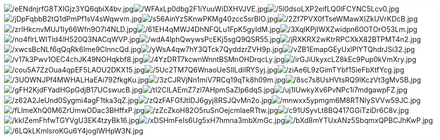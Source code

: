 <img src="https://image.tmdb.org/t/p/original/eENdnjrfG8TXIGjz3YQ6qbiX4bv.jpg" alt="/eENdnjrfG8TXIGjz3YQ6qbiX4bv.jpg" title="/eENdnjrfG8TXIGjz3YQ6qbiX4bv.jpg"><img src="https://image.tmdb.org/t/p/original/WFAxLp0dbg2F1iYuuWiDXHVJVE.jpg" alt="/WFAxLp0dbg2F1iYuuWiDXHVJVE.jpg" title="/WFAxLp0dbg2F1iYuuWiDXHVJVE.jpg"><img src="https://image.tmdb.org/t/p/original/5l0dsoLXP2eifLQ0lFCYNC5Lcv0.jpg" alt="/5l0dsoLXP2eifLQ0lFCYNC5Lcv0.jpg" title="/5l0dsoLXP2eifLQ0lFCYNC5Lcv0.jpg"><img src="https://image.tmdb.org/t/p/original/jDpFqbbB2tQ1dPmPf1sV4sWqwvm.jpg" alt="/jDpFqbbB2tQ1dPmPf1sV4sWqwvm.jpg" title="/jDpFqbbB2tQ1dPmPf1sV4sWqwvm.jpg"><img src="https://image.tmdb.org/t/p/original/s56AinYzSKnwPKMg40zcc5srBlO.jpg" alt="/s56AinYzSKnwPKMg40zcc5srBlO.jpg" title="/s56AinYzSKnwPKMg40zcc5srBlO.jpg"><img src="https://image.tmdb.org/t/p/original/2Zf7PVX0fTseWMawXIZkUVrKDcB.jpg" alt="/2Zf7PVX0fTseWMawXIZkUVrKDcB.jpg" title="/2Zf7PVX0fTseWMawXIZkUVrKDcB.jpg"><img src="https://image.tmdb.org/t/p/original/zrIHkcnvMUJ1Iy66Wfn9O7l4NLD.jpg" alt="/zrIHkcnvMUJ1Iy66Wfn9O7l4NLD.jpg" title="/zrIHkcnvMUJ1Iy66Wfn9O7l4NLD.jpg"><img src="https://image.tmdb.org/t/p/original/61EH4qMWJ4DhNFQLu1FpK5gyIdM.jpg" alt="/61EH4qMWJ4DhNFQLu1FpK5gyIdM.jpg" title="/61EH4qMWJ4DhNFQLu1FpK5gyIdM.jpg"><img src="https://image.tmdb.org/t/p/original/3XqlKPjIWXZwidpn60OTOrO53Lm.jpg" alt="/3XqlKPjIWXZwidpn60OTOrO53Lm.jpg" title="/3XqlKPjIWXZwidpn60OTOrO53Lm.jpg"><img src="https://image.tmdb.org/t/p/original/no4flrLWITld4lH520Q3NACqWVP.jpg" alt="/no4flrLWITld4lH520Q3NACqWVP.jpg" title="/no4flrLWITld4lH520Q3NACqWVP.jpg"><img src="https://image.tmdb.org/t/p/original/wdA4lphQwywsPcEKj5sgQ9QSR55.jpg" alt="/wdA4lphQwywsPcEKj5sgQ9QSR55.jpg" title="/wdA4lphQwywsPcEKj5sgQ9QSR55.jpg"><img src="https://image.tmdb.org/t/p/original/jRXKRX2wKtrRPCXkX82BTPMT4n2.jpg" alt="/jRXKRX2wKtrRPCXkX82BTPMT4n2.jpg" title="/jRXKRX2wKtrRPCXkX82BTPMT4n2.jpg"><img src="https://image.tmdb.org/t/p/original/xwcsBcNLf6qQqRk6Ime9ClnncQd.jpg" alt="/xwcsBcNLf6qQqRk6Ime9ClnncQd.jpg" title="/xwcsBcNLf6qQqRk6Ime9ClnncQd.jpg"><img src="https://image.tmdb.org/t/p/original/yWsA4qw7hY3QTck7QyddzrZVH9p.jpg" alt="/yWsA4qw7hY3QTck7QyddzrZVH9p.jpg" title="/yWsA4qw7hY3QTck7QyddzrZVH9p.jpg"><img src="https://image.tmdb.org/t/p/original/vZB1EmapGEyUxlPlYTQhdrJSi32.jpg" alt="/vZB1EmapGEyUxlPlYTQhdrJSi32.jpg" title="/vZB1EmapGEyUxlPlYTQhdrJSi32.jpg"><img src="https://image.tmdb.org/t/p/original/v17k3Pwv1OEC4chJK49NOHqkbf8.jpg" alt="/v17k3Pwv1OEC4chJK49NOHqkbf8.jpg" title="/v17k3Pwv1OEC4chJK49NOHqkbf8.jpg"><img src="https://image.tmdb.org/t/p/original/4YzDRT7kcwnWnntBSMnOHDrqcLy.jpg" alt="/4YzDRT7kcwnWnntBSMnOHDrqcLy.jpg" title="/4YzDRT7kcwnWnntBSMnOHDrqcLy.jpg"><img src="https://image.tmdb.org/t/p/original/irGJiUkyxcLZ8kEc9Pup0kVmXry.jpg" alt="/irGJiUkyxcLZ8kEc9Pup0kVmXry.jpg" title="/irGJiUkyxcLZ8kEc9Pup0kVmXry.jpg"><img src="https://image.tmdb.org/t/p/original/cou5A7ZzOua4qpEF5LAOU2DKX15.jpg" alt="/cou5A7ZzOua4qpEF5LAOU2DKX15.jpg" title="/cou5A7ZzOua4qpEF5LAOU2DKX15.jpg"><img src="https://image.tmdb.org/t/p/original/5Uc2TM7Q6WnaoUeSIlLdiIRYSyj.jpg" alt="/5Uc2TM7Q6WnaoUeSIlLdiIRYSyj.jpg" title="/5Uc2TM7Q6WnaoUeSIlLdiIRYSyj.jpg"><img src="https://image.tmdb.org/t/p/original/ziAe6L9zGimTYbf1SieFbXtfYcg.jpg" alt="/ziAe6L9zGimTYbf1SieFbXtfYcg.jpg" title="/ziAe6L9zGimTYbf1SieFbXtfYcg.jpg"><img src="https://image.tmdb.org/t/p/original/3UOWNJPf4MWHALHaEAi79ZfkgKu.jpg" alt="/3UOWNJPf4MWHALHaEAi79ZfkgKu.jpg" title="/3UOWNJPf4MWHALHaEAi79ZfkgKu.jpg"><img src="https://image.tmdb.org/t/p/original/3zCJRVjNn1miV7RCq19qTk8h09m.jpg" alt="/3zCJRVjNn1miV7RCq19qTk8h09m.jpg" title="/3zCJRVjNn1miV7RCq19qTk8h09m.jpg"><img src="https://image.tmdb.org/t/p/original/8sc7s8UsHVtsRQ9IKczVt3gMvSB.jpg" alt="/8sc7s8UsHVtsRQ9IKczVt3gMvSB.jpg" title="/8sc7s8UsHVtsRQ9IKczVt3gMvSB.jpg"><img src="https://image.tmdb.org/t/p/original/gFH2KjdFYadHGpGdjB17UCswucB.jpg" alt="/gFH2KjdFYadHGpGdjB17UCswucB.jpg" title="/gFH2KjdFYadHGpGdjB17UCswucB.jpg"><img src="https://image.tmdb.org/t/p/original/tI2CILAEmZ7zl7AHpmSaZIp6dqS.jpg" alt="/tI2CILAEmZ7zl7AHpmSaZIp6dqS.jpg" title="/tI2CILAEmZ7zl7AHpmSaZIp6dqS.jpg"><img src="https://image.tmdb.org/t/p/original/uj1IUwkyXv6PvNPc1i7mdgawpFZ.jpg" alt="/uj1IUwkyXv6PvNPc1i7mdgawpFZ.jpg" title="/uj1IUwkyXv6PvNPc1i7mdgawpFZ.jpg"><img src="https://image.tmdb.org/t/p/original/z62A2JeUnd0Sygmi4agF1tka3qZ.jpg" alt="/z62A2JeUnd0Sygmi4agF1tka3qZ.jpg" title="/z62A2JeUnd0Sygmi4agF1tka3qZ.jpg"><img src="https://image.tmdb.org/t/p/original/zQzFAFGfJtIDJ6gyj8RSJQvMn2o.jpg" alt="/zQzFAFGfJtIDJ6gyj8RSJQvMn2o.jpg" title="/zQzFAFGfJtIDJ6gyj8RSJQvMn2o.jpg"><img src="https://image.tmdb.org/t/p/original/mnwxx5ypmgm6M8RTNIySVVw59JC.jpg" alt="/mnwxx5ypmgm6M8RTNIySVVw59JC.jpg" title="/mnwxx5ypmgm6M8RTNIySVVw59JC.jpg"><img src="https://image.tmdb.org/t/p/original/fLlmeXhQ0M6ZrUmwODac3BHffxP.jpg" alt="/fLlmeXhQ0M6ZrUmwODac3BHffxP.jpg" title="/fLlmeXhQ0M6ZrUmwODac3BHffxP.jpg"><img src="https://image.tmdb.org/t/p/original/zZcZkoH82O5ruSnOejcmlaeRTtw.jpg" alt="/zZcZkoH82O5ruSnOejcmlaeRTtw.jpg" title="/zZcZkoH82O5ruSnOejcmlaeRTtw.jpg"><img src="https://image.tmdb.org/t/p/original/c91USyvLt8BQ417GGiTziDr6C8v.jpg" alt="/c91USyvLt8BQ417GGiTziDr6C8v.jpg" title="/c91USyvLt8BQ417GGiTziDr6C8v.jpg"><img src="https://image.tmdb.org/t/p/original/kkIZemFhfwTGYVgU3EK4tzyBk16.jpg" alt="/kkIZemFhfwTGYVgU3EK4tzyBk16.jpg" title="/kkIZemFhfwTGYVgU3EK4tzyBk16.jpg"><img src="https://image.tmdb.org/t/p/original/xDSHmFeIs6Ug5xH7hmna3mbXmGc.jpg" alt="/xDSHmFeIs6Ug5xH7hmna3mbXmGc.jpg" title="/xDSHmFeIs6Ug5xH7hmna3mbXmGc.jpg"><img src="https://image.tmdb.org/t/p/original/bXd8mYTUxANz5SbqmxQPBCJhKwP.jpg" alt="/bXd8mYTUxANz5SbqmxQPBCJhKwP.jpg" title="/bXd8mYTUxANz5SbqmxQPBCJhKwP.jpg"><img src="https://image.tmdb.org/t/p/original/6LQkLKmlsroKGu6Y4jogIWHpW3N.jpg" alt="/6LQkLKmlsroKGu6Y4jogIWHpW3N.jpg" title="/6LQkLKmlsroKGu6Y4jogIWHpW3N.jpg">